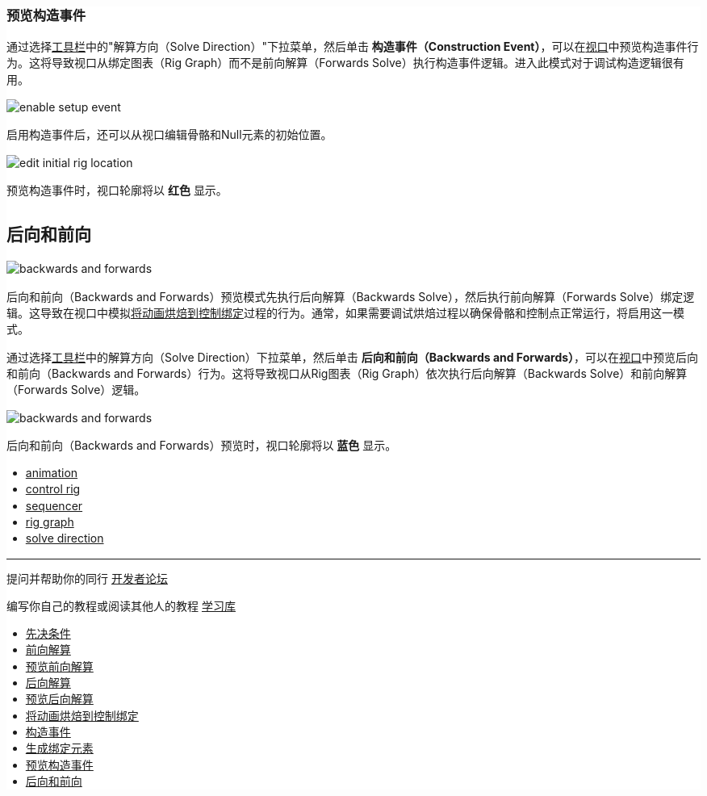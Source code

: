 ### 预览构造事件

通过选择[工具栏](/documentation/zh-cn/unreal-engine/control-rig-editor-in-unreal-engine#%E5%B7%A5%E5%85%B7%E6%A0%8F)中的"解算方向（Solve Direction）"下拉菜单，然后单击 **构造事件（Construction Event）**，可以在[视口](/documentation/zh-cn/unreal-engine/control-rig-editor-in-unreal-engine#%E8%A7%86%E5%8F%A3)中预览构造事件行为。这将导致视口从绑定图表（Rig Graph）而不是前向解算（Forwards Solve）执行构造事件逻辑。进入此模式对于调试构造逻辑很有用。

![enable setup event](https://d1iv7db44yhgxn.cloudfront.net/documentation/images/3a0586f3-dcc5-4099-915f-2d4e5d440ef9/setupevent.png)

启用构造事件后，还可以从视口编辑骨骼和Null元素的初始位置。

![edit initial rig location](https://d1iv7db44yhgxn.cloudfront.net/documentation/images/6a505326-9509-4c87-b355-c3399afe78c3/changeinitialsetup.gif)

预览构造事件时，视口轮廓将以 **红色** 显示。

## 后向和前向

![backwards and forwards](https://d1iv7db44yhgxn.cloudfront.net/documentation/images/6339aa77-b820-43ca-a436-bfc199866b58/backwardsforwards.png)

后向和前向（Backwards and Forwards）预览模式先执行后向解算（Backwards Solve），然后执行前向解算（Forwards Solve）绑定逻辑。这导致在视口中模拟[将动画烘焙到控制绑定](/documentation/zh-cn/unreal-engine/control-rig-forwards-solve-and-backwards-solve-in-unreal-engine#%E5%B0%86%E5%8A%A8%E7%94%BB%E7%83%98%E7%84%99%E5%88%B0%E6%8E%A7%E5%88%B6%E7%82%B9)过程的行为。通常，如果需要调试烘焙过程以确保骨骼和控制点正常运行，将启用这一模式。

通过选择[工具栏](/documentation/zh-cn/unreal-engine/control-rig-editor-in-unreal-engine#%E5%B7%A5%E5%85%B7%E6%A0%8F)中的解算方向（Solve Direction）下拉菜单，然后单击 **后向和前向（Backwards and Forwards）**，可以在[视口](/documentation/zh-cn/unreal-engine/control-rig-editor-in-unreal-engine#%E8%A7%86%E5%8F%A3)中预览后向和前向（Backwards and Forwards）行为。这将导致视口从Rig图表（Rig Graph）依次执行后向解算（Backwards Solve）和前向解算（Forwards Solve）逻辑。

![backwards and forwards](https://d1iv7db44yhgxn.cloudfront.net/documentation/images/39c643b5-a7c7-4df3-8323-3a7a53d6c45e/backwardsforwards2.png)

后向和前向（Backwards and Forwards）预览时，视口轮廓将以 **蓝色** 显示。

-   [animation](https://dev.epicgames.com/community/search?query=animation)
-   [control rig](https://dev.epicgames.com/community/search?query=control%20rig)
-   [sequencer](https://dev.epicgames.com/community/search?query=sequencer)
-   [rig graph](https://dev.epicgames.com/community/search?query=rig%20graph)
-   [solve direction](https://dev.epicgames.com/community/search?query=solve%20direction)

* * *

提问并帮助你的同行 [开发者论坛](https://forums.unrealengine.com/categories?tag=unreal-engine)

编写你自己的教程或阅读其他人的教程 [学习库](https://dev.epicgames.com/community/unreal-engine/learning)

-   [先决条件](/documentation/zh-cn/unreal-engine/control-rig-forwards-solve-and-backwards-solve-in-unreal-engine#%E5%85%88%E5%86%B3%E6%9D%A1%E4%BB%B6)
-   [前向解算](/documentation/zh-cn/unreal-engine/control-rig-forwards-solve-and-backwards-solve-in-unreal-engine#%E5%89%8D%E5%90%91%E8%A7%A3%E7%AE%97)
-   [预览前向解算](/documentation/zh-cn/unreal-engine/control-rig-forwards-solve-and-backwards-solve-in-unreal-engine#%E9%A2%84%E8%A7%88%E5%89%8D%E5%90%91%E8%A7%A3%E7%AE%97)
-   [后向解算](/documentation/zh-cn/unreal-engine/control-rig-forwards-solve-and-backwards-solve-in-unreal-engine#%E5%90%8E%E5%90%91%E8%A7%A3%E7%AE%97)
-   [预览后向解算](/documentation/zh-cn/unreal-engine/control-rig-forwards-solve-and-backwards-solve-in-unreal-engine#%E9%A2%84%E8%A7%88%E5%90%8E%E5%90%91%E8%A7%A3%E7%AE%97)
-   [将动画烘焙到控制绑定](/documentation/zh-cn/unreal-engine/control-rig-forwards-solve-and-backwards-solve-in-unreal-engine#%E5%B0%86%E5%8A%A8%E7%94%BB%E7%83%98%E7%84%99%E5%88%B0%E6%8E%A7%E5%88%B6%E7%BB%91%E5%AE%9A)
-   [构造事件](/documentation/zh-cn/unreal-engine/control-rig-forwards-solve-and-backwards-solve-in-unreal-engine#%E6%9E%84%E9%80%A0%E4%BA%8B%E4%BB%B6)
-   [生成绑定元素](/documentation/zh-cn/unreal-engine/control-rig-forwards-solve-and-backwards-solve-in-unreal-engine#%E7%94%9F%E6%88%90%E7%BB%91%E5%AE%9A%E5%85%83%E7%B4%A0)
-   [预览构造事件](/documentation/zh-cn/unreal-engine/control-rig-forwards-solve-and-backwards-solve-in-unreal-engine#%E9%A2%84%E8%A7%88%E6%9E%84%E9%80%A0%E4%BA%8B%E4%BB%B6)
-   [后向和前向](/documentation/zh-cn/unreal-engine/control-rig-forwards-solve-and-backwards-solve-in-unreal-engine#%E5%90%8E%E5%90%91%E5%92%8C%E5%89%8D%E5%90%91)